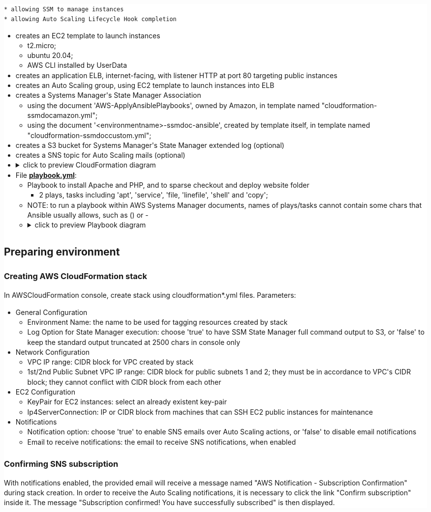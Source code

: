     * allowing SSM to manage instances
    * allowing Auto Scaling Lifecycle Hook completion
  * creates an EC2 template to launch instances
    * t2.micro;
    * ubuntu 20.04;
    * AWS CLI installed by UserData
  * creates an application ELB, internet-facing, with listener HTTP at port 80 targeting public instances
  * creates an Auto Scaling group, using EC2 template to launch instances into ELB
  * creates a Systems Manager's State Manager Association
    * using the document 'AWS-ApplyAnsiblePlaybooks', owned by Amazon, in template named "cloudformation-ssmdocamazon.yml";
    * using the document '\<environmentname\>-ssmdoc-ansible', created by template itself, in template named "cloudformation-ssmdoccustom.yml";
  * creates a S3 bucket for Systems Manager's State Manager extended log (optional)
  * creates a SNS topic for Auto Scaling mails (optional)
  * <details><summary>click to preview CloudFormation diagram</summary></details>
* File **[playbook.yml](playbook.yml)**:
  * Playbook to install Apache and PHP, and to sparse checkout and deploy website folder
    * 2 plays, tasks including 'apt', 'service', 'file, 'linefile', 'shell' and 'copy';
  * NOTE: to run a playbook within AWS Systems Manager documents, names of plays/tasks cannot contain some chars that Ansible usually allows, such as \(\) or \-
  * <details><summary>click to preview Playbook diagram</summary></details>

## Preparing environment

### Creating AWS CloudFormation stack

In AWSCloudFormation console, create stack using cloudformation\*.yml files. Parameters:
* General Configuration
  * Environment Name: the name to be used for tagging resources created by stack
  * Log Option for State Manager execution: choose 'true' to have SSM State Manager full command output to S3, or 'false' to keep the standard output truncated at 2500 chars in console only
* Network Configuration
  * VPC IP range: CIDR block for VPC created by stack
  * 1st/2nd Public Subnet VPC IP range: CIDR block for public subnets 1 and 2; they must be in accordance to VPC's CIDR block; they cannot conflict with CIDR block from each other
* EC2 Configuration
  * KeyPair for EC2 instances: select an already existent key-pair
  * Ip4ServerConnection: IP or CIDR block from machines that can SSH EC2 public instances for maintenance
* Notifications
  * Notification option: choose 'true' to enable SNS emails over Auto Scaling actions, or 'false' to disable email notifications
  * Email to receive notifications: the email to receive SNS notifications, when enabled

### Confirming SNS subscription

With notifications enabled, the provided email will receive a message named "AWS Notification - Subscription Confirmation" during stack creation. In order to receive the Auto Scaling notifications, it is necessary to click the link "Confirm subscription" inside it. The message "Subscription confirmed! You have successfully subscribed" is then displayed.

